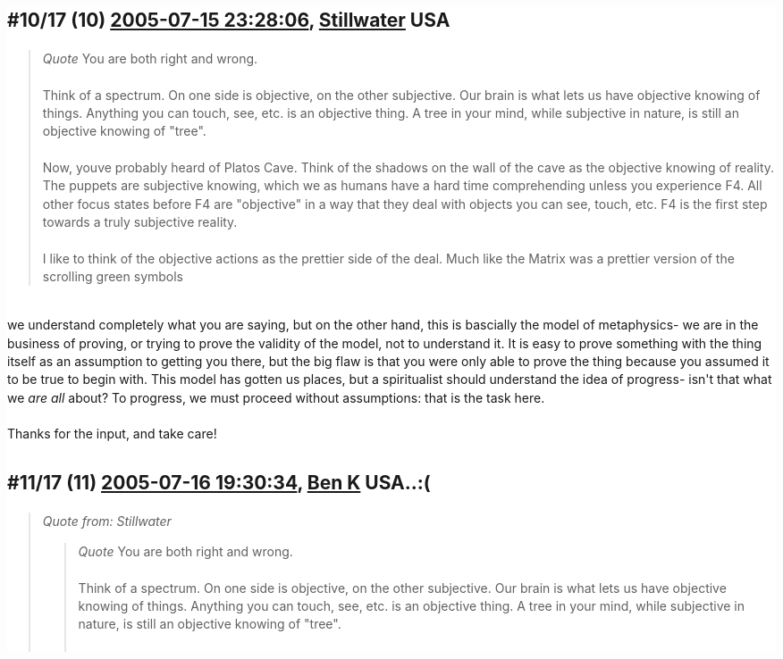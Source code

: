 ## \#10/17 (10) [2005-07-15 23:28:06](https://www.astralpulse.com/forums/index.php?msg=170405), [Stillwater](https://www.astralpulse.com/forums/profile/?u=4190) USA ##
<section>
<blockquote class="bbc_standard_quote">
 <cite>
  Quote
 </cite>
 You are both right and wrong.
 <br>
 <br>
 Think of a spectrum. On one side is objective, on the other subjective. Our brain is what lets us have objective knowing of things. Anything you can touch, see, etc. is an objective thing. A tree in your mind, while subjective in nature, is still an objective knowing of "tree".
 <br>
 <br>
 Now, youve probably heard of Platos Cave. Think of the shadows on the wall of the cave as the objective knowing of reality. The puppets are subjective knowing, which we as humans have a hard time comprehending unless you experience F4. All other focus states before F4 are "objective" in a way that they deal with objects you can see, touch, etc. F4 is the first step towards a truly subjective reality.
 <br>
 <br>
 I like to think of the objective actions as the prettier side of the deal. Much like the Matrix was a prettier version of the scrolling green symbols
</blockquote>
<br>
we understand completely what you are saying, but on the other hand, this is bascially the model of metaphysics- we are in the business of proving, or trying to prove the validity of the model, not to understand it. It is easy to prove something with the thing itself as an assumption to getting you there, but the big flaw is that you were only able to prove the thing because you assumed it to be true to begin with. This model has gotten us places, but a spiritualist should understand the idea of progress- isn't that what we
<i>
 are all
</i>
about? To progress, we must proceed without assumptions: that is the task here.
<br>
<br>
Thanks for the input, and take care!
</section>

## \#11/17 (11) [2005-07-16 19:30:34](https://www.astralpulse.com/forums/index.php?msg=170496), [Ben K](https://www.astralpulse.com/forums/profile/?u=8796) USA..:( ##
<section>
<blockquote class="bbc_standard_quote">
 <cite>
  Quote from: Stillwater
 </cite>
 <blockquote class="bbc_alternate_quote">
  <cite>
   Quote
  </cite>
  You are both right and wrong.
  <br>
  <br>
  Think of a spectrum. On one side is objective, on the other subjective. Our brain is what lets us have objective knowing of things. Anything you can touch, see, etc. is an objective thing. A tree in your mind, while subjective in nature, is still an objective knowing of "tree".
  <br>
  <br>